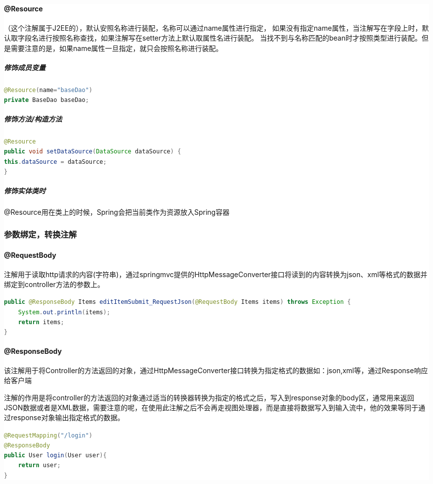  

#### @Resource

（这个注解属于J2EE的），默认安照名称进行装配，名称可以通过name属性进行指定， 如果没有指定name属性，当注解写在字段上时，默认取字段名进行按照名称查找，如果注解写在setter方法上默认取属性名进行装配。 当找不到与名称匹配的bean时才按照类型进行装配。但是需要注意的是，如果name属性一旦指定，就只会按照名称进行装配。

##### 修饰成员变量

```java
@Resource(name="baseDao")     
private BaseDao baseDao;    
```

##### 修饰方法/构造方法

```java
@Resource
public void setDataSource(DataSource dataSource) {
this.dataSource = dataSource;
}
```

##### 修饰实体类时

@Resource用在类上的时候，Spring会把当前类作为资源放入Spring容器



### 参数绑定，转换注解

#### @RequestBody

注解用于读取http请求的内容(字符串)，通过springmvc提供的HttpMessageConverter接口将读到的内容转换为json、xml等格式的数据并绑定到controller方法的参数上。

```java
public @ResponseBody Items editItemSubmit_RequestJson(@RequestBody Items items) throws Exception {
    System.out.println(items);
    return items;
}
```



#### @ResponseBody

该注解用于将Controller的方法返回的对象，通过HttpMessageConverter接口转换为指定格式的数据如：json,xml等，通过Response响应给客户端

注解的作用是将controller的方法返回的对象通过适当的转换器转换为指定的格式之后，写入到response对象的body区，通常用来返回JSON数据或者是XML数据，需要注意的呢，在使用此注解之后不会再走视图处理器，而是直接将数据写入到输入流中，他的效果等同于通过response对象输出指定格式的数据。

```java
@RequestMapping("/login")
@ResponseBody
public User login(User user){
	return user;
}
```
